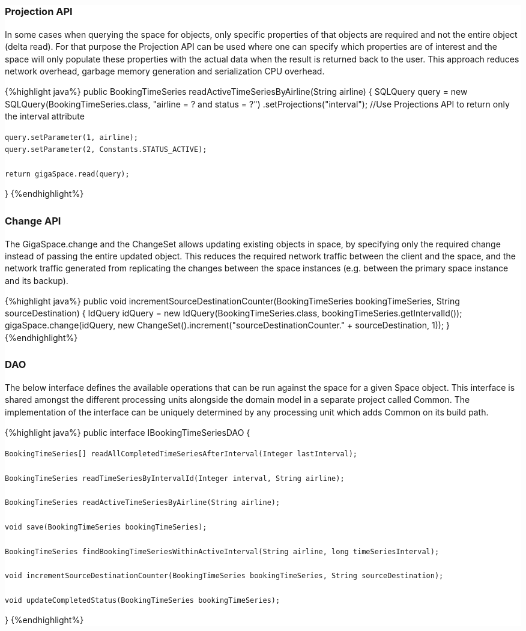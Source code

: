 
### Projection API

In some cases when querying the space for objects, only specific properties of that objects are required and not the entire object (delta read). For that purpose the Projection API can be used where one can specify which properties are of interest and the space will only populate these properties with the actual data when the result is returned back to the user. This approach reduces network overhead, garbage memory generation and serialization CPU overhead.

{%highlight java%}
public BookingTimeSeries readActiveTimeSeriesByAirline(String airline) {
	SQLQuery<BookingTimeSeries> query = new SQLQuery<BookingTimeSeries>(BookingTimeSeries.class, "airline = ? and status = ?")
		.setProjections("interval"); //Use Projections API to return only the interval attribute

	query.setParameter(1, airline);
    query.setParameter(2, Constants.STATUS_ACTIVE);

    return gigaSpace.read(query);
}
{%endhighlight%}

### Change API

The GigaSpace.change and the ChangeSet allows updating existing objects in space, by specifying only the required change instead of passing the entire updated object. This reduces the required network traffic between the client and the space, and the network traffic generated from replicating the changes between the space instances (e.g. between the primary space instance and its backup).

{%highlight java%}
public void incrementSourceDestinationCounter(BookingTimeSeries bookingTimeSeries, String sourceDestination) {
    IdQuery<BookingTimeSeries> idQuery = new IdQuery<BookingTimeSeries>(BookingTimeSeries.class, bookingTimeSeries.getIntervalId());
 	gigaSpace.change(idQuery, new ChangeSet().increment("sourceDestinationCounter." + sourceDestination, 1));
}
{%endhighlight%}

### DAO
The below interface defines the available operations that can be run against the space for a given Space object. This interface is shared amongst the different processing units alongside the domain model in a separate project called Common. The implementation of the interface can be uniquely determined by any processing unit which adds Common on its build path.

{%highlight java%}
public interface IBookingTimeSeriesDAO {

	BookingTimeSeries[] readAllCompletedTimeSeriesAfterInterval(Integer lastInterval);

	BookingTimeSeries readTimeSeriesByIntervalId(Integer interval, String airline);

	BookingTimeSeries readActiveTimeSeriesByAirline(String airline);

	void save(BookingTimeSeries bookingTimeSeries);

	BookingTimeSeries findBookingTimeSeriesWithinActiveInterval(String airline, long timeSeriesInterval);

	void incrementSourceDestinationCounter(BookingTimeSeries bookingTimeSeries, String sourceDestination);

	void updateCompletedStatus(BookingTimeSeries bookingTimeSeries);
}
{%endhighlight%}
